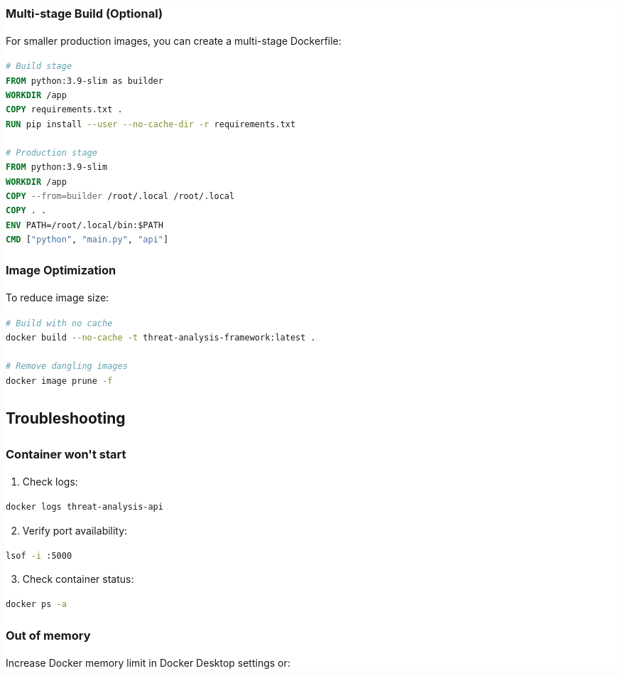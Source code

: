 ### Multi-stage Build (Optional)

For smaller production images, you can create a multi-stage Dockerfile:

```dockerfile
# Build stage
FROM python:3.9-slim as builder
WORKDIR /app
COPY requirements.txt .
RUN pip install --user --no-cache-dir -r requirements.txt

# Production stage
FROM python:3.9-slim
WORKDIR /app
COPY --from=builder /root/.local /root/.local
COPY . .
ENV PATH=/root/.local/bin:$PATH
CMD ["python", "main.py", "api"]
```

### Image Optimization

To reduce image size:

```bash
# Build with no cache
docker build --no-cache -t threat-analysis-framework:latest .

# Remove dangling images
docker image prune -f
```

## Troubleshooting

### Container won't start

1. Check logs:
```bash
docker logs threat-analysis-api
```

2. Verify port availability:
```bash
lsof -i :5000
```

3. Check container status:
```bash
docker ps -a
```

### Out of memory

Increase Docker memory limit in Docker Desktop settings or:
